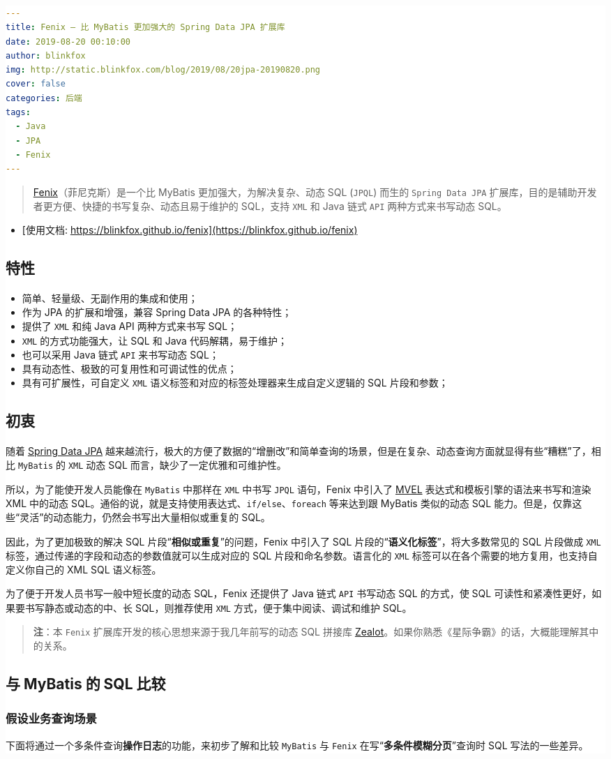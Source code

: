 ```yaml
---
title: Fenix — 比 MyBatis 更加强大的 Spring Data JPA 扩展库
date: 2019-08-20 00:10:00
author: blinkfox
img: http://static.blinkfox.com/blog/2019/08/20jpa-20190820.png
cover: false
categories: 后端
tags:
  - Java
  - JPA
  - Fenix
---
```


> [Fenix](https://github.com/blinkfox/fenix)（菲尼克斯）是一个比 MyBatis 更加强大，为解决复杂、动态 SQL (`JPQL`) 而生的 `Spring Data JPA` 扩展库，目的是辅助开发者更方便、快捷的书写复杂、动态且易于维护的 SQL，支持 `XML` 和 Java 链式 `API` 两种方式来书写动态 SQL。

- [使用文档: https://blinkfox.github.io/fenix](https://blinkfox.github.io/fenix)

## 特性

- 简单、轻量级、无副作用的集成和使用；
- 作为 JPA 的扩展和增强，兼容 Spring Data JPA 的各种特性；
- 提供了 `XML` 和纯 Java API 两种方式来书写 SQL；
- `XML` 的方式功能强大，让 SQL 和 Java 代码解耦，易于维护；
- 也可以采用 Java 链式 `API` 来书写动态 SQL；
- 具有动态性、极致的可复用性和可调试性的优点；
- 具有可扩展性，可自定义 `XML` 语义标签和对应的标签处理器来生成自定义逻辑的 SQL 片段和参数；

## 初衷

随着 [Spring Data JPA](https://spring.io/projects/spring-data-jpa) 越来越流行，极大的方便了数据的“增删改”和简单查询的场景，但是在复杂、动态查询方面就显得有些“糟糕”了，相比 `MyBatis` 的 `XML` 动态 SQL 而言，缺少了一定优雅和可维护性。

所以，为了能使开发人员能像在 `MyBatis` 中那样在 `XML` 中书写 `JPQL` 语句，Fenix 中引入了 [MVEL](http://mvel.documentnode.com/) 表达式和模板引擎的语法来书写和渲染 XML 中的动态 SQL。通俗的说，就是支持使用表达式、`if/else`、`foreach` 等来达到跟 MyBatis 类似的动态 SQL 能力。但是，仅靠这些“灵活”的动态能力，仍然会书写出大量相似或重复的 SQL。

因此，为了更加极致的解决 SQL 片段“**相似或重复**”的问题，Fenix 中引入了 SQL 片段的“**语义化标签**”，将大多数常见的 SQL 片段做成 `XML` 标签，通过传递的字段和动态的参数值就可以生成对应的 SQL 片段和命名参数。语言化的 `XML` 标签可以在各个需要的地方复用，也支持自定义你自己的 XML SQL 语义标签。

为了便于开发人员书写一般中短长度的动态 SQL，Fenix 还提供了 Java 链式 `API` 书写动态 SQL 的方式，使 SQL 可读性和紧凑性更好，如果要书写静态或动态的中、长 SQL，则推荐使用 `XML` 方式，便于集中阅读、调试和维护 SQL。

> **注**：本 `Fenix` 扩展库开发的核心思想来源于我几年前写的动态 SQL 拼接库 [Zealot](https://github.com/blinkfox/zealot)。如果你熟悉《星际争霸》的话，大概能理解其中的关系。

## 与 MyBatis 的 SQL 比较

### 假设业务查询场景

下面将通过一个多条件查询**操作日志**的功能，来初步了解和比较 `MyBatis` 与 `Fenix` 在写“**多条件模糊分页**”查询时 SQL 写法的一些差异。
